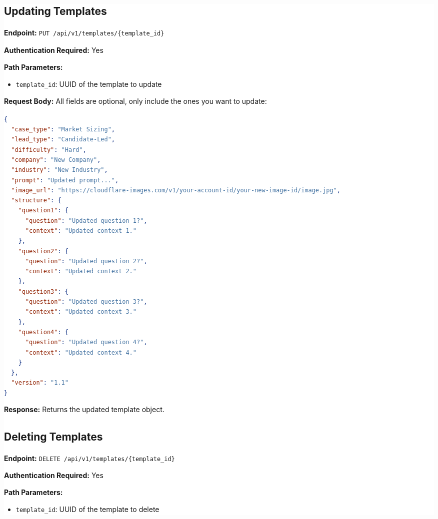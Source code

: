 ## Updating Templates

**Endpoint:** `PUT /api/v1/templates/{template_id}`

**Authentication Required:** Yes

**Path Parameters:**
- `template_id`: UUID of the template to update

**Request Body:**
All fields are optional, only include the ones you want to update:
```json
{
  "case_type": "Market Sizing",
  "lead_type": "Candidate-Led",
  "difficulty": "Hard",
  "company": "New Company",
  "industry": "New Industry",
  "prompt": "Updated prompt...",
  "image_url": "https://cloudflare-images.com/v1/your-account-id/your-new-image-id/image.jpg",
  "structure": {
    "question1": {
      "question": "Updated question 1?",
      "context": "Updated context 1."
    },
    "question2": {
      "question": "Updated question 2?",
      "context": "Updated context 2."
    },
    "question3": {
      "question": "Updated question 3?",
      "context": "Updated context 3."
    },
    "question4": {
      "question": "Updated question 4?",
      "context": "Updated context 4."
    }
  },
  "version": "1.1"
}
```

**Response:**
Returns the updated template object.

## Deleting Templates

**Endpoint:** `DELETE /api/v1/templates/{template_id}`

**Authentication Required:** Yes

**Path Parameters:**
- `template_id`: UUID of the template to delete
